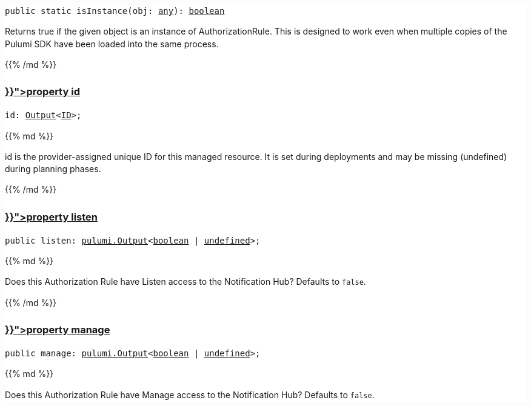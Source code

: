 <pre class="highlight"><span class='kd'>public static </span>isInstance(obj: <span class='kd'><a href='https://www.typescriptlang.org/docs/handbook/basic-types.html#any'>any</a></span>): <span class='kd'><a href='https://developer.mozilla.org/en-US/docs/Web/JavaScript/Reference/Global_Objects/Boolean'>boolean</a></span></pre>


Returns true if the given object is an instance of AuthorizationRule.  This is designed to work even
when multiple copies of the Pulumi SDK have been loaded into the same process.

{{% /md %}}
</div>
<h3 class="pdoc-member-header" id="AuthorizationRule-id">
<a class="pdoc-child-name" href="{{< pkg-url pkg="azure" path="node_modules/@pulumi/pulumi/resource.d.ts#L212" >}}">property <b>id</b></a>
</h3>
<div class="pdoc-member-contents">
<pre class="highlight"><span class='kd'></span>id: <a href='/docs/reference/pkg/nodejs/pulumi/pulumi/#Output'>Output</a>&lt;<a href='/docs/reference/pkg/nodejs/pulumi/pulumi/#ID'>ID</a>&gt;;</pre>
{{% md %}}

id is the provider-assigned unique ID for this managed resource.  It is set during
deployments and may be missing (undefined) during planning phases.

{{% /md %}}
</div>
<h3 class="pdoc-member-header" id="AuthorizationRule-listen">
<a class="pdoc-child-name" href="{{< pkg-url pkg="azure" path="notificationhub/authorizationRule.ts#L76" >}}">property <b>listen</b></a>
</h3>
<div class="pdoc-member-contents">
<pre class="highlight"><span class='kd'>public </span>listen: <a href='/docs/reference/pkg/nodejs/pulumi/pulumi/#Output'>pulumi.Output</a>&lt;<span class='kd'><a href='https://developer.mozilla.org/en-US/docs/Web/JavaScript/Reference/Global_Objects/Boolean'>boolean</a></span> | <span class='kd'><a href='https://developer.mozilla.org/en-US/docs/Web/JavaScript/Reference/Global_Objects/undefined'>undefined</a></span>&gt;;</pre>
{{% md %}}

Does this Authorization Rule have Listen access to the Notification Hub? Defaults to `false`.

{{% /md %}}
</div>
<h3 class="pdoc-member-header" id="AuthorizationRule-manage">
<a class="pdoc-child-name" href="{{< pkg-url pkg="azure" path="notificationhub/authorizationRule.ts#L80" >}}">property <b>manage</b></a>
</h3>
<div class="pdoc-member-contents">
<pre class="highlight"><span class='kd'>public </span>manage: <a href='/docs/reference/pkg/nodejs/pulumi/pulumi/#Output'>pulumi.Output</a>&lt;<span class='kd'><a href='https://developer.mozilla.org/en-US/docs/Web/JavaScript/Reference/Global_Objects/Boolean'>boolean</a></span> | <span class='kd'><a href='https://developer.mozilla.org/en-US/docs/Web/JavaScript/Reference/Global_Objects/undefined'>undefined</a></span>&gt;;</pre>
{{% md %}}

Does this Authorization Rule have Manage access to the Notification Hub? Defaults to `false`.
